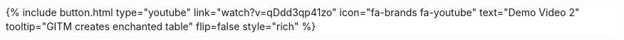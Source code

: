{%
  include button.html
  type="youtube"
  link="watch?v=qDdd3qp41zo"
  icon="fa-brands fa-youtube"
  text="Demo Video 2"
  tooltip="GITM creates enchanted table"
  flip=false
  style="rich"
%}